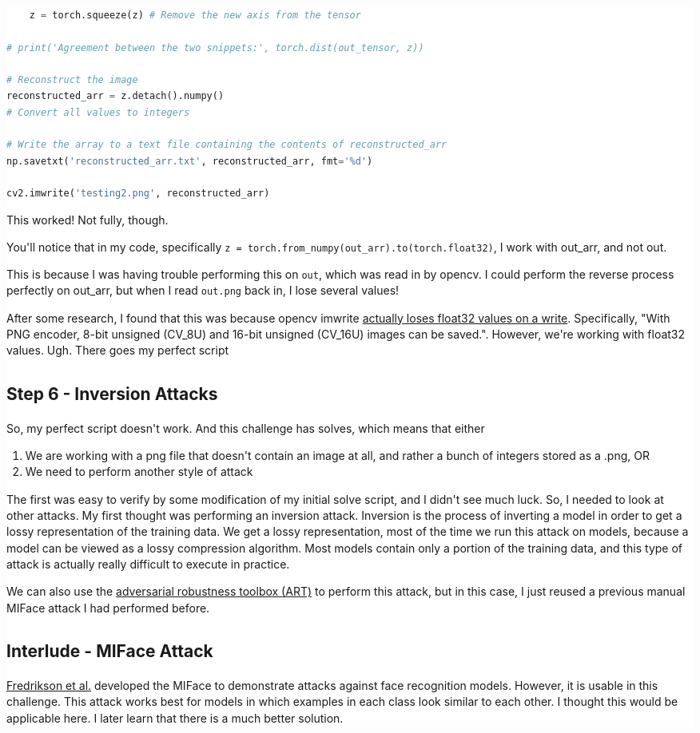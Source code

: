 ```python
    z = torch.squeeze(z) # Remove the new axis from the tensor

# print('Agreement between the two snippets:', torch.dist(out_tensor, z))

# Reconstruct the image
reconstructed_arr = z.detach().numpy() 
# Convert all values to integers

# Write the array to a text file containing the contents of reconstructed_arr
np.savetxt('reconstructed_arr.txt', reconstructed_arr, fmt='%d')

cv2.imwrite('testing2.png', reconstructed_arr)
```

This worked! Not fully, though.

You'll notice that in my code, specifically `z = torch.from_numpy(out_arr).to(torch.float32)`, I work with out_arr, and not out.

This is because I was having trouble performing this on `out`, which was read in by opencv. I could perform the reverse process perfectly on out_arr, but when I read `out.png` back in, I lose several values! 

After some research, I found that this was because opencv imwrite [actually loses float32 values on a write](https://docs.opencv.org/4.x/d4/da8/group__imgcodecs.html#ga8ac397bd09e48851665edbe12aa28f25). Specifically, "With PNG encoder, 8-bit unsigned (CV_8U) and 16-bit unsigned (CV_16U) images can be saved.". However, we're working with float32 values. Ugh. There goes my perfect script

## Step 6 - Inversion Attacks

So, my perfect script doesn't work. And this challenge has solves, which means that either

  1. We are working with a png file that doesn't contain an image at all, and rather a bunch of integers stored as a .png, 
  OR
  2. We need to perform another style of attack

The first was easy to verify by some modification of my initial solve script, and I didn't see much luck. So, I needed to look at other attacks. My first thought was performing an inversion attack. Inversion is the process of inverting a model in order to get a lossy representation of the training data. We get a lossy representation, most of the time we run this attack on models, because a model can be viewed as a lossy compression algorithm. Most models contain only a portion of the training data, and this type of attack is actually really difficult to execute in practice. 

We can also use the [adversarial robustness toolbox (ART)](https://github.com/Trusted-AI/adversarial-robustness-toolbox) to perform this attack, but in this case, I just reused a previous manual MIFace attack I had performed before. 

## Interlude - MIFace Attack

[Fredrikson et al.](https://dl.acm.org/doi/10.1145/2810103.2813677) developed the MIFace to demonstrate attacks against face recognition models. However, it is usable in this challenge. This attack works best for models in which examples in each class look similar to each other. I thought this would be applicable here. I later learn that there is a much better solution. 
